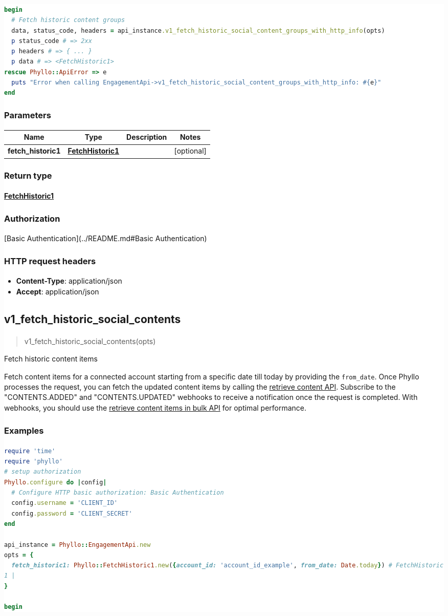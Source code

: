 ```ruby
begin
  # Fetch historic content groups
  data, status_code, headers = api_instance.v1_fetch_historic_social_content_groups_with_http_info(opts)
  p status_code # => 2xx
  p headers # => { ... }
  p data # => <FetchHistoric1>
rescue Phyllo::ApiError => e
  puts "Error when calling EngagementApi->v1_fetch_historic_social_content_groups_with_http_info: #{e}"
end
```

### Parameters

| Name | Type | Description | Notes |
| ---- | ---- | ----------- | ----- |
| **fetch_historic1** | [**FetchHistoric1**](FetchHistoric1.md) |  | [optional] |

### Return type

[**FetchHistoric1**](FetchHistoric1.md)

### Authorization

[Basic Authentication](../README.md#Basic Authentication)

### HTTP request headers

- **Content-Type**: application/json
- **Accept**: application/json


## v1_fetch_historic_social_contents

> <FetchHistoric1> v1_fetch_historic_social_contents(opts)

Fetch historic content items

Fetch content items for a connected account starting from a specific date till today by providing the `from_date`. Once Phyllo processes the request, you can fetch the updated content items by calling the [retrieve content API](../reference/openapi.v1.yml/paths/~1v1~1social~1contents/get).   Subscribe to the \"CONTENTS.ADDED\" and \"CONTENTS.UPDATED\" webhooks to receive a notification once the request is completed. With webhooks, you should use the [retrieve content items in bulk API](../reference/openapi.v1.yml/paths/~1v1~1social~1contents~1search/post) for optimal performance.

### Examples

```ruby
require 'time'
require 'phyllo'
# setup authorization
Phyllo.configure do |config|
  # Configure HTTP basic authorization: Basic Authentication
  config.username = 'CLIENT_ID'
  config.password = 'CLIENT_SECRET'
end

api_instance = Phyllo::EngagementApi.new
opts = {
  fetch_historic1: Phyllo::FetchHistoric1.new({account_id: 'account_id_example', from_date: Date.today}) # FetchHistoric1 | 
}

begin
```